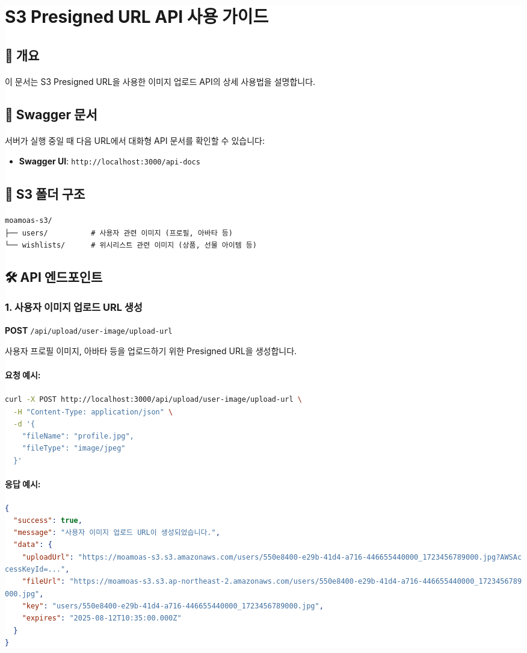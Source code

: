 # S3 Presigned URL API 사용 가이드

## 📖 개요

이 문서는 S3 Presigned URL을 사용한 이미지 업로드 API의 상세 사용법을 설명합니다.

## 🔗 Swagger 문서

서버가 실행 중일 때 다음 URL에서 대화형 API 문서를 확인할 수 있습니다:
- **Swagger UI**: `http://localhost:3000/api-docs`

## 📁 S3 폴더 구조

```
moamoas-s3/
├── users/          # 사용자 관련 이미지 (프로필, 아바타 등)
└── wishlists/      # 위시리스트 관련 이미지 (상품, 선물 아이템 등)
```

## 🛠 API 엔드포인트

### 1. 사용자 이미지 업로드 URL 생성

**POST** `/api/upload/user-image/upload-url`

사용자 프로필 이미지, 아바타 등을 업로드하기 위한 Presigned URL을 생성합니다.

#### 요청 예시:
```bash
curl -X POST http://localhost:3000/api/upload/user-image/upload-url \
  -H "Content-Type: application/json" \
  -d '{
    "fileName": "profile.jpg",
    "fileType": "image/jpeg"
  }'
```

#### 응답 예시:
```json
{
  "success": true,
  "message": "사용자 이미지 업로드 URL이 생성되었습니다.",
  "data": {
    "uploadUrl": "https://moamoas-s3.s3.amazonaws.com/users/550e8400-e29b-41d4-a716-446655440000_1723456789000.jpg?AWSAccessKeyId=...",
    "fileUrl": "https://moamoas-s3.s3.ap-northeast-2.amazonaws.com/users/550e8400-e29b-41d4-a716-446655440000_1723456789000.jpg",
    "key": "users/550e8400-e29b-41d4-a716-446655440000_1723456789000.jpg",
    "expires": "2025-08-12T10:35:00.000Z"
  }
}
```
